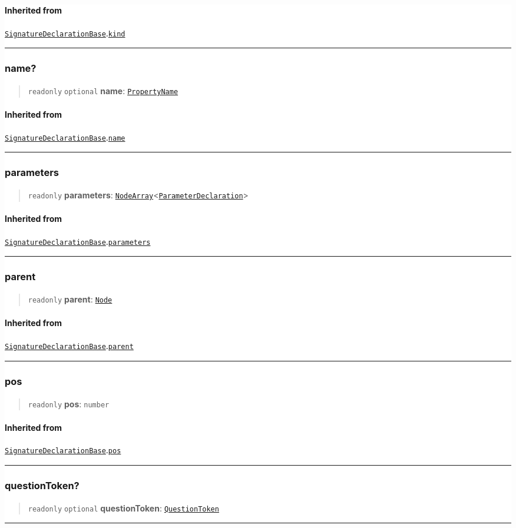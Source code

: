 #### Inherited from

[`SignatureDeclarationBase`](SignatureDeclarationBase.md).[`kind`](SignatureDeclarationBase.md#kind)

***

### name?

> `readonly` `optional` **name**: [`PropertyName`](../type-aliases/PropertyName.md)

#### Inherited from

[`SignatureDeclarationBase`](SignatureDeclarationBase.md).[`name`](SignatureDeclarationBase.md#name)

***

### parameters

> `readonly` **parameters**: [`NodeArray`](NodeArray.md)\<[`ParameterDeclaration`](ParameterDeclaration.md)\>

#### Inherited from

[`SignatureDeclarationBase`](SignatureDeclarationBase.md).[`parameters`](SignatureDeclarationBase.md#parameters)

***

### parent

> `readonly` **parent**: [`Node`](Node.md)

#### Inherited from

[`SignatureDeclarationBase`](SignatureDeclarationBase.md).[`parent`](SignatureDeclarationBase.md#parent)

***

### pos

> `readonly` **pos**: `number`

#### Inherited from

[`SignatureDeclarationBase`](SignatureDeclarationBase.md).[`pos`](SignatureDeclarationBase.md#pos)

***

### questionToken?

> `readonly` `optional` **questionToken**: [`QuestionToken`](../type-aliases/QuestionToken.md)

***
